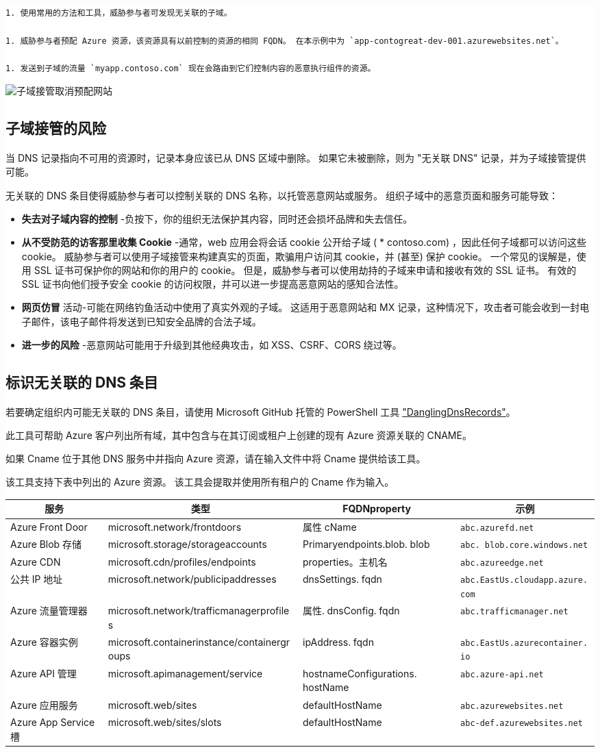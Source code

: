     1. 使用常用的方法和工具，威胁参与者可发现无关联的子域。  

    1. 威胁参与者预配 Azure 资源，该资源具有以前控制的资源的相同 FQDN。 在本示例中为 `app-contogreat-dev-001.azurewebsites.net`。

    1. 发送到子域的流量 `myapp.contoso.com` 现在会路由到它们控制内容的恶意执行组件的资源。



![子域接管取消预配网站](./media/subdomain-takeover/subdomain-takeover.png)



## <a name="the-risks-of-subdomain-takeover"></a>子域接管的风险

当 DNS 记录指向不可用的资源时，记录本身应该已从 DNS 区域中删除。 如果它未被删除，则为 "无关联 DNS" 记录，并为子域接管提供可能。

无关联的 DNS 条目使得威胁参与者可以控制关联的 DNS 名称，以托管恶意网站或服务。 组织子域中的恶意页面和服务可能导致：

- **失去对子域内容的控制** -负按下，你的组织无法保护其内容，同时还会损坏品牌和失去信任。

- **从不受防范的访客那里收集 Cookie** -通常，web 应用会将会话 cookie 公开给子域 ( * contoso.com) ，因此任何子域都可以访问这些 cookie。 威胁参与者可以使用子域接管来构建真实的页面，欺骗用户访问其 cookie，并 (甚至) 保护 cookie。 一个常见的误解是，使用 SSL 证书可保护你的网站和你的用户的 cookie。 但是，威胁参与者可以使用劫持的子域来申请和接收有效的 SSL 证书。 有效的 SSL 证书向他们授予安全 cookie 的访问权限，并可以进一步提高恶意网站的感知合法性。

- **网页仿冒** 活动-可能在网络钓鱼活动中使用了真实外观的子域。 这适用于恶意网站和 MX 记录，这种情况下，攻击者可能会收到一封电子邮件，该电子邮件将发送到已知安全品牌的合法子域。

- **进一步的风险** -恶意网站可能用于升级到其他经典攻击，如 XSS、CSRF、CORS 绕过等。



## <a name="identify-dangling-dns-entries"></a>标识无关联的 DNS 条目

若要确定组织内可能无关联的 DNS 条目，请使用 Microsoft GitHub 托管的 PowerShell 工具 ["DanglingDnsRecords"](https://aka.ms/DanglingDNSDomains)。

此工具可帮助 Azure 客户列出所有域，其中包含与在其订阅或租户上创建的现有 Azure 资源关联的 CNAME。

如果 Cname 位于其他 DNS 服务中并指向 Azure 资源，请在输入文件中将 Cname 提供给该工具。

该工具支持下表中列出的 Azure 资源。 该工具会提取并使用所有租户的 Cname 作为输入。


| 服务                   | 类型                                        | FQDNproperty                               | 示例                         |
|---------------------------|---------------------------------------------|--------------------------------------------|---------------------------------|
| Azure Front Door          | microsoft.network/frontdoors                | 属性 cName                           | `abc.azurefd.net`               |
| Azure Blob 存储        | microsoft.storage/storageaccounts           | Primaryendpoints.blob. blob           | `abc. blob.core.windows.net`    |
| Azure CDN                 | microsoft.cdn/profiles/endpoints            | properties。主机名                        | `abc.azureedge.net`             |
| 公共 IP 地址       | microsoft.network/publicipaddresses         | dnsSettings. fqdn                | `abc.EastUs.cloudapp.azure.com` |
| Azure 流量管理器     | microsoft.network/trafficmanagerprofiles    | 属性. dnsConfig. fqdn                  | `abc.trafficmanager.net`        |
| Azure 容器实例  | microsoft.containerinstance/containergroups | ipAddress. fqdn                  | `abc.EastUs.azurecontainer.io`  |
| Azure API 管理      | microsoft.apimanagement/service             | hostnameConfigurations. hostName | `abc.azure-api.net`             |
| Azure 应用服务         | microsoft.web/sites                         | defaultHostName                 | `abc.azurewebsites.net`         |
| Azure App Service 槽 | microsoft.web/sites/slots                   | defaultHostName                 | `abc-def.azurewebsites.net`     |
